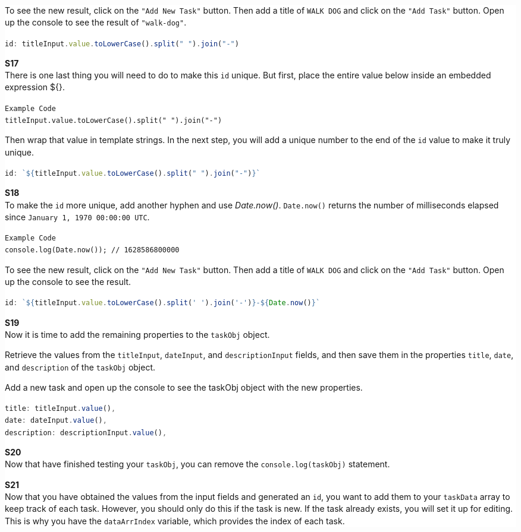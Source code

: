 To see the new result, click on the `"Add New Task"` button. Then add a title of `WALK DOG` and click on the `"Add Task"` button. Open up the console to see the result of `"walk-dog"`.

```js
id: titleInput.value.toLowerCase().split(" ").join("-")
```

**S17**<br>
There is one last thing you will need to do to make this `id` unique. But first, place the entire value below inside an embedded expression ${}.<br>

`Example Code`<br>
`titleInput.value.toLowerCase().split(" ").join("-")`<br>

Then wrap that value in template strings. In the next step, you will add a unique number to the end of the `id` value to make it truly unique.

```js
id: `${titleInput.value.toLowerCase().split(" ").join("-")}`
```

**S18**<br>
To make the `id` more unique, add another hyphen and use <i>Date.now()</i>. `Date.now()` returns the number of milliseconds elapsed since `January 1, 1970 00:00:00 UTC`.

`Example Code`<br>
`console.log(Date.now()); // 1628586800000`<br>

To see the new result, click on the `"Add New Task"` button. Then add a title of `WALK DOG` and click on the `"Add Task"` button. Open up the console to see the result.

```js
id: `${titleInput.value.toLowerCase().split(' ').join('-')}-${Date.now()}`
```

**S19**<br>
Now it is time to add the remaining properties to the `taskObj` object.<br>

Retrieve the values from the `titleInput`, `dateInput`, and `descriptionInput` fields, and then save them in the properties `title`, `date`, and `description` of the `taskObj` object.<br>

Add a new task and open up the console to see the taskObj object with the new properties.

```js
title: titleInput.value(),
date: dateInput.value(),
description: descriptionInput.value(),
```

**S20**<br>
Now that have finished testing your `taskObj`, you can remove the `console.log(taskObj)` statement.

```js

```

**S21**<br>
Now that you have obtained the values from the input fields and generated an `id`, you want to add them to your `taskData` array to keep track of each task. However, you should only do this if the task is new. If the task already exists, you will set it up for editing. This is why you have the `dataArrIndex` variable, which provides the index of each task. <br>
